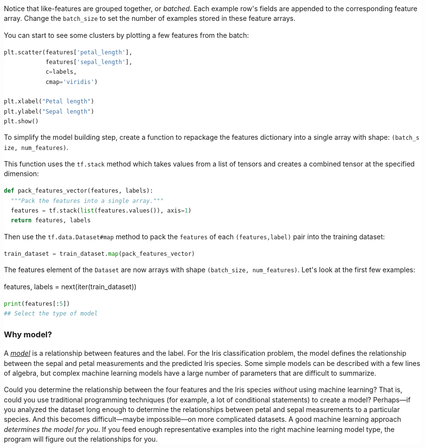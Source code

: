 Notice that like-features are grouped together, or *batched*. Each example row's fields are appended to the corresponding feature array.
Change the `batch_size` to set the number of examples stored in these feature arrays.

You can start to see some clusters by plotting a few features from the batch:

```Python
plt.scatter(features['petal_length'],
            features['sepal_length'],
            c=labels,
            cmap='viridis')

plt.xlabel("Petal length")
plt.ylabel("Sepal length")
plt.show()
```

To simplify the model building step, create a function to repackage the features dictionary into a single array with shape: `(batch_size, num_features)`.

This function uses the `tf.stack` method which takes values from a list of tensors and creates a combined tensor at the specified dimension:

```Python
def pack_features_vector(features, labels):
  """Pack the features into a single array."""
  features = tf.stack(list(features.values()), axis=1)
  return features, labels
```

Then use the `tf.data.Dataset#map` method to pack the `features` of each `(features,label)` pair into the training dataset:

```Python
train_dataset = train_dataset.map(pack_features_vector)
```

The features element of the `Dataset` are now arrays with shape `(batch_size, num_features)`. Let's look at the first few examples:

features, labels = next(iter(train_dataset))

```Python
print(features[:5])
## Select the type of model
```


### Why model?
A *[model](https://developers.google.com/machine-learning/crash-course/glossary#model)* is a relationship between features and the label.
For the Iris classification problem, the model defines the relationship between the sepal and petal measurements and the predicted Iris species.
Some simple models can be described with a few lines of algebra, but complex machine learning models have a large number of parameters that are difficult to summarize.

Could you determine the relationship between the four features and the Iris species *without* using machine learning?  That is, could you use traditional programming techniques (for example, a lot of conditional statements) to create a model? 
Perhaps—if you analyzed the dataset long enough to determine the relationships between petal and sepal measurements to a particular species. And this becomes difficult—maybe impossible—on more complicated datasets.
A good machine learning approach *determines the model for you*. If you feed enough representative examples into the right machine learning model type, the program will figure out the relationships for you.
